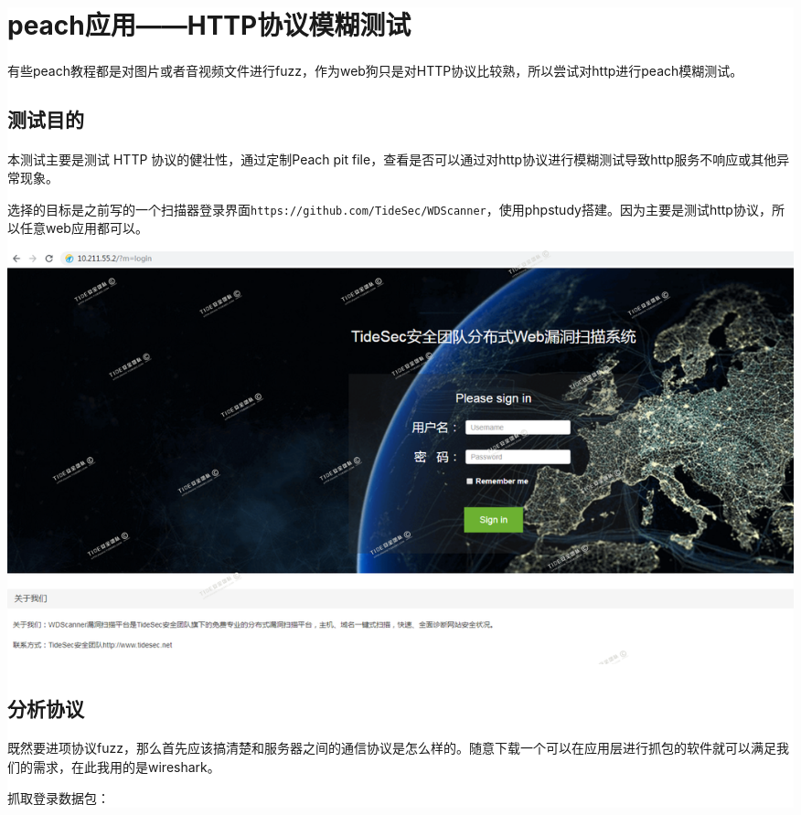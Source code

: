 # peach应用——HTTP协议模糊测试

有些peach教程都是对图片或者音视频文件进行fuzz，作为web狗只是对HTTP协议比较熟，所以尝试对http进行peach模糊测试。

## 测试目的

本测试主要是测试 HTTP 协议的健壮性，通过定制Peach pit file，查看是否可以通过对http协议进行模糊测试导致http服务不响应或其他异常现象。

选择的目标是之前写的一个扫描器登录界面`https://github.com/TideSec/WDScanner`，使用phpstudy搭建。因为主要是测试http协议，所以任意web应用都可以。

![](images/2019.11-peach/22.png)

## 分析协议

既然要进项协议fuzz，那么首先应该搞清楚和服务器之间的通信协议是怎么样的。随意下载一个可以在应用层进行抓包的软件就可以满足我们的需求，在此我用的是wireshark。

抓取登录数据包：
